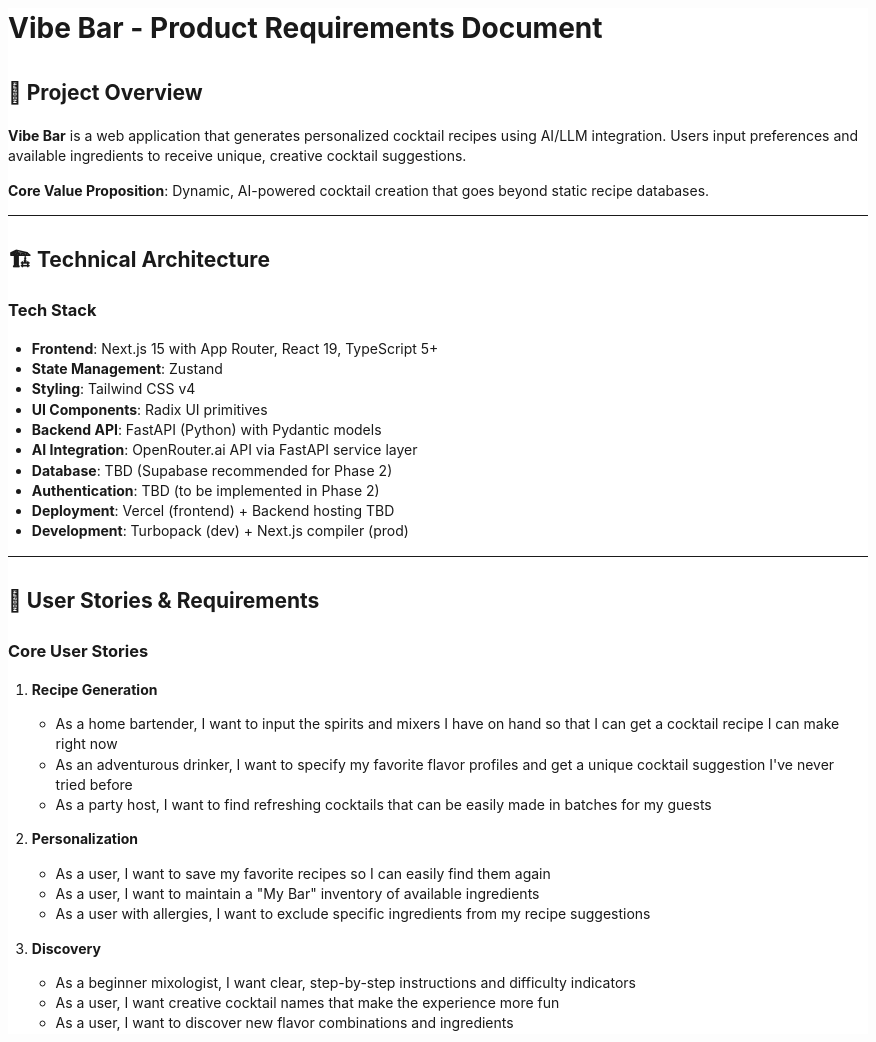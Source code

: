 # Vibe Bar - Product Requirements Document

## 🎯 Project Overview
**Vibe Bar** is a web application that generates personalized cocktail recipes using AI/LLM integration. Users input preferences and available ingredients to receive unique, creative cocktail suggestions.

**Core Value Proposition**: Dynamic, AI-powered cocktail creation that goes beyond static recipe databases.

---

## 🏗️ Technical Architecture

### Tech Stack
- **Frontend**: Next.js 15 with App Router, React 19, TypeScript 5+
- **State Management**: Zustand
- **Styling**: Tailwind CSS v4
- **UI Components**: Radix UI primitives
- **Backend API**: FastAPI (Python) with Pydantic models
- **AI Integration**: OpenRouter.ai API via FastAPI service layer
- **Database**: TBD (Supabase recommended for Phase 2)
- **Authentication**: TBD (to be implemented in Phase 2)
- **Deployment**: Vercel (frontend) + Backend hosting TBD
- **Development**: Turbopack (dev) + Next.js compiler (prod)

---

## 🎯 User Stories & Requirements

### Core User Stories
1. **Recipe Generation**
   - As a home bartender, I want to input the spirits and mixers I have on hand so that I can get a cocktail recipe I can make right now
   - As an adventurous drinker, I want to specify my favorite flavor profiles and get a unique cocktail suggestion I've never tried before
   - As a party host, I want to find refreshing cocktails that can be easily made in batches for my guests

2. **Personalization**
   - As a user, I want to save my favorite recipes so I can easily find them again
   - As a user, I want to maintain a "My Bar" inventory of available ingredients
   - As a user with allergies, I want to exclude specific ingredients from my recipe suggestions

3. **Discovery**
   - As a beginner mixologist, I want clear, step-by-step instructions and difficulty indicators
   - As a user, I want creative cocktail names that make the experience more fun
   - As a user, I want to discover new flavor combinations and ingredients
